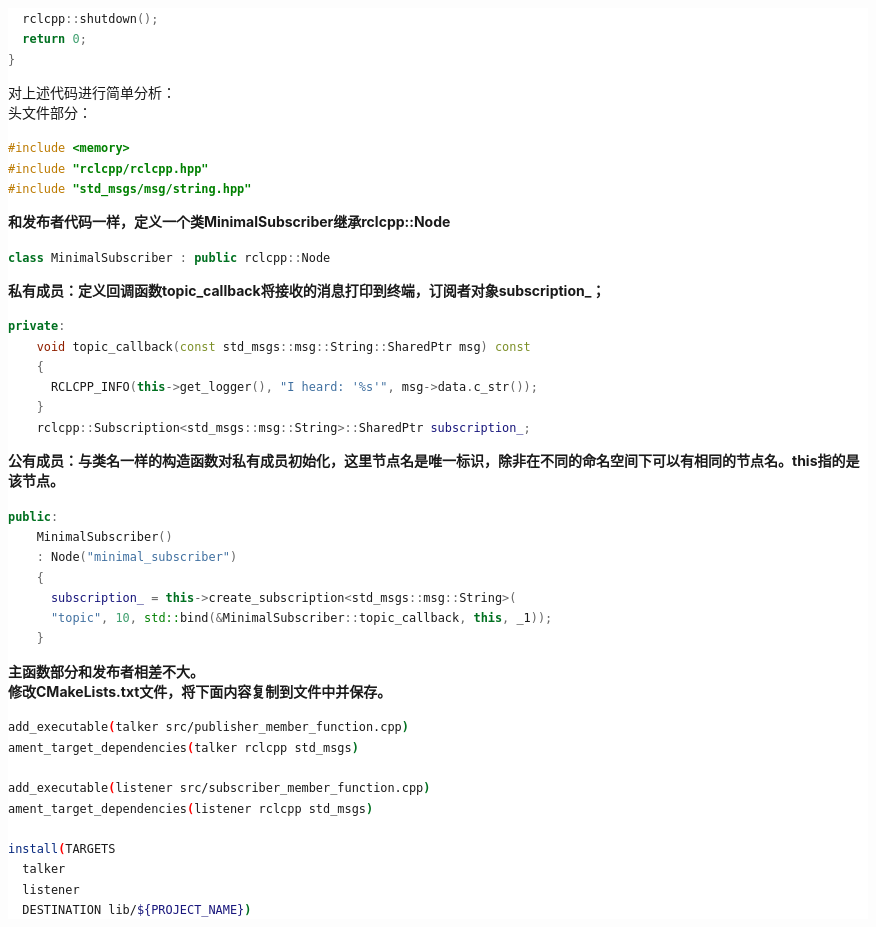 ```cpp
  rclcpp::shutdown();
  return 0;
}
```

对上述代码进行简单分析：  
头文件部分：

```cpp
#include <memory>
#include "rclcpp/rclcpp.hpp"
#include "std_msgs/msg/string.hpp"
```

**和发布者代码一样，定义一个类MinimalSubscriber继承rclcpp::Node**

```cpp
class MinimalSubscriber : public rclcpp::Node
```

**私有成员：定义回调函数topic\_callback将接收的消息打印到终端，订阅者对象subscription\_；**

```cpp
private:
    void topic_callback(const std_msgs::msg::String::SharedPtr msg) const
    {
      RCLCPP_INFO(this->get_logger(), "I heard: '%s'", msg->data.c_str());
    }
    rclcpp::Subscription<std_msgs::msg::String>::SharedPtr subscription_;
```

**公有成员：与类名一样的构造函数对私有成员初始化，这里节点名是唯一标识，除非在不同的命名空间下可以有相同的节点名。this指的是该节点。**

```cpp
public:
    MinimalSubscriber()
    : Node("minimal_subscriber")
    {
      subscription_ = this->create_subscription<std_msgs::msg::String>(
      "topic", 10, std::bind(&MinimalSubscriber::topic_callback, this, _1));
    }
```

**主函数部分和发布者相差不大。**  
**修改CMakeLists.txt文件，将下面内容复制到文件中并保存。**

```bash
add_executable(talker src/publisher_member_function.cpp)
ament_target_dependencies(talker rclcpp std_msgs)

add_executable(listener src/subscriber_member_function.cpp)
ament_target_dependencies(listener rclcpp std_msgs)

install(TARGETS
  talker
  listener
  DESTINATION lib/${PROJECT_NAME})
```
